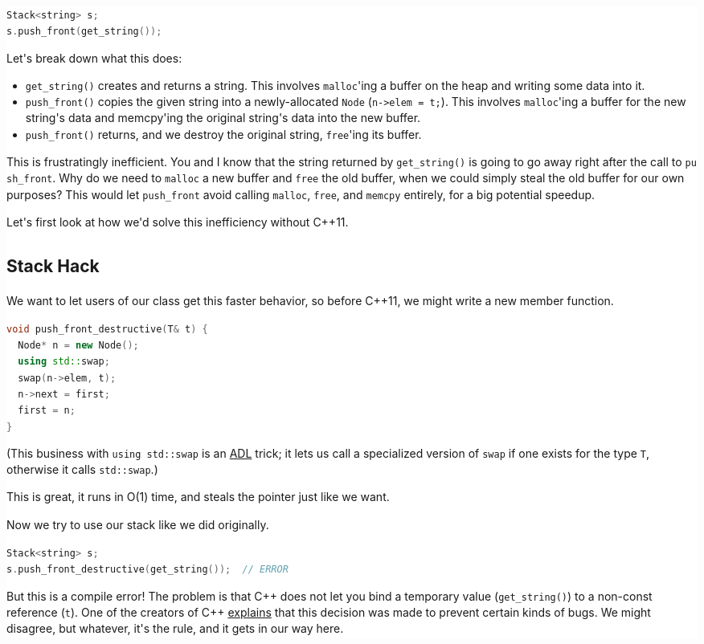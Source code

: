 ```cpp
Stack<string> s;
s.push_front(get_string());
```

Let's break down what this does:

  * `get_string()` creates and returns a string.  This involves `malloc`'ing a
    buffer on the heap and writing some data into it.
  * `push_front()` copies the given string into a newly-allocated `Node`
    (`n->elem = t;`).  This involves `malloc`'ing a buffer for the new string's
    data and memcpy'ing the original string's data into the new buffer.
  * `push_front()` returns, and we destroy the original string, `free`'ing its
    buffer.

This is frustratingly inefficient.  You and I know that the string returned by
`get_string()` is going to go away right after the call to `push_front`.  Why
do we need to `malloc` a new buffer and `free` the old buffer, when we could
simply steal the old buffer for our own purposes?  This would let `push_front`
avoid calling `malloc`, `free`, and `memcpy` entirely, for a big potential
speedup.

Let's first look at how we'd solve this inefficiency without C++11.

## Stack Hack

We want to let users of our class get this faster behavior, so before C++11, we
might write a new member function.

```cpp
void push_front_destructive(T& t) {
  Node* n = new Node();
  using std::swap;
  swap(n->elem, t);
  n->next = first;
  first = n;
}
```

(This business with `using std::swap` is an [ADL][] trick; it lets us call a
specialized version of `swap` if one exists for the type `T`, otherwise it
calls `std::swap`.)

This is great, it runs in O(1) time, and steals the pointer just like we want.

Now we try to use our stack like we did originally.

```cpp
Stack<string> s;
s.push_front_destructive(get_string());  // ERROR
```

But this is a compile error!  The problem is that C++ does not let you bind a
temporary value (`get_string()`) to a non-const reference (`t`).  One of the
creators of C++ [explains][Stroustrup] that this decision was made to prevent
certain kinds of bugs.  We might disagree, but whatever, it's the rule, and it
gets in our way here.


[ADL]: http://en.cppreference.com/w/cpp/language/adl
[Stroustrup]: http://www.stroustrup.com/C++11FAQ.html#rval
[cpp-values]: http://en.cppreference.com/w/cpp/language/value_category
[default constructor]: http://en.cppreference.com/w/cpp/language/default_constructor
[copy constructor]: http://en.cppreference.com/w/cpp/language/copy_constructor
[copy assignment operator]: http://en.cppreference.com/w/cpp/language/copy_assignment
[move constructor]: http://en.cppreference.com/w/cpp/language/move_constructor
[move assignment operator]: http://en.cppreference.com/w/cpp/language/move_assignment
[rule of five]: http://en.cppreference.com/w/cpp/language/rule_of_three
[perfect forwarding]: http://en.cppreference.com/w/cpp/utility/forward
[aggregate initialization]: http://en.cppreference.com/w/cpp/language/aggregate_initialization
[fortran]: http://web.mit.edu/humor/Computers/real.programmers
[RVO]: http://en.cppreference.com/w/cpp/language/copy_elision
[beckner]: http://thbecker.net/articles/rvalue_references/section_01.html 
[beckner-auto]: http://thbecker.net/articles/auto_and_decltype/section_01.html